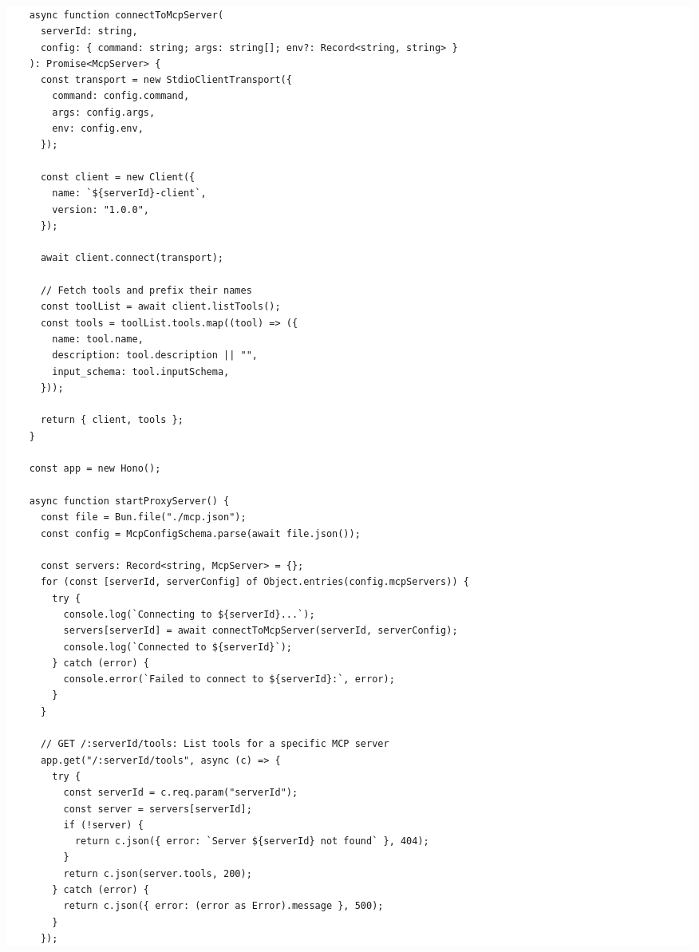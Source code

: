         async function connectToMcpServer(
          serverId: string,
          config: { command: string; args: string[]; env?: Record<string, string> }
        ): Promise<McpServer> {
          const transport = new StdioClientTransport({
            command: config.command,
            args: config.args,
            env: config.env,
          });
        
          const client = new Client({
            name: `${serverId}-client`,
            version: "1.0.0",
          });
        
          await client.connect(transport);
        
          // Fetch tools and prefix their names
          const toolList = await client.listTools();
          const tools = toolList.tools.map((tool) => ({
            name: tool.name,
            description: tool.description || "",
            input_schema: tool.inputSchema,
          }));
        
          return { client, tools };
        }
        
        const app = new Hono();
        
        async function startProxyServer() {
          const file = Bun.file("./mcp.json");
          const config = McpConfigSchema.parse(await file.json());
        
          const servers: Record<string, McpServer> = {};
          for (const [serverId, serverConfig] of Object.entries(config.mcpServers)) {
            try {
              console.log(`Connecting to ${serverId}...`);
              servers[serverId] = await connectToMcpServer(serverId, serverConfig);
              console.log(`Connected to ${serverId}`);
            } catch (error) {
              console.error(`Failed to connect to ${serverId}:`, error);
            }
          }
        
          // GET /:serverId/tools: List tools for a specific MCP server
          app.get("/:serverId/tools", async (c) => {
            try {
              const serverId = c.req.param("serverId");
              const server = servers[serverId];
              if (!server) {
                return c.json({ error: `Server ${serverId} not found` }, 404);
              }
              return c.json(server.tools, 200);
            } catch (error) {
              return c.json({ error: (error as Error).message }, 500);
            }
          });
        